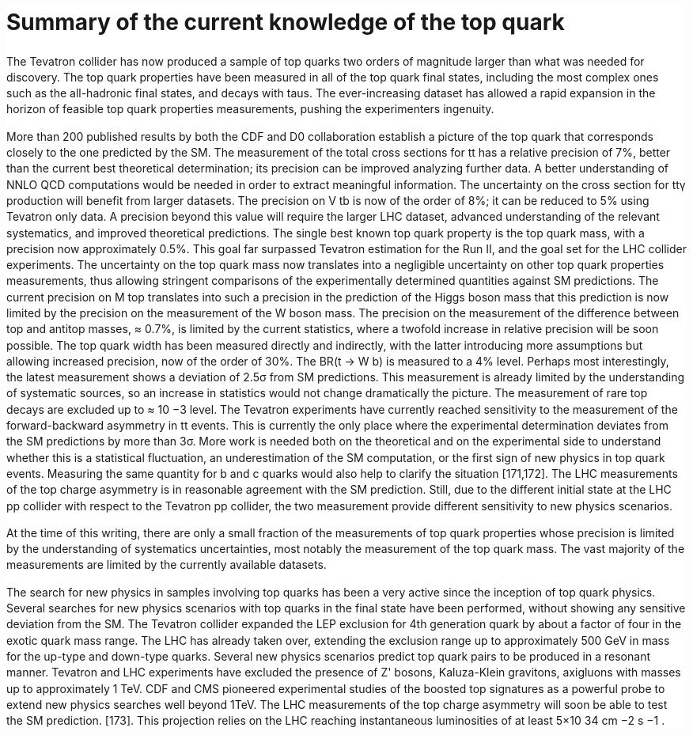 
# Summary of the current knowledge of the top quark

The Tevatron collider has now produced a sample of top quarks two orders of magnitude larger than what was needed for discovery. The top quark properties have been measured in all of the top quark final states, including the most complex ones such as the all-hadronic final states, and decays with taus. The ever-increasing dataset has allowed a rapid expansion in the horizon of feasible top quark properties measurements, pushing the experimenters ingenuity.

More than 200 published results by both the CDF and D0 collaboration establish a picture of the top quark that corresponds closely to the one predicted by the SM. The measurement of the total cross sections for tt has a relative precision of 7%, better than the current best theoretical determination; its precision can be improved analyzing further data. A better understanding of NNLO QCD computations would be needed in order to extract meaningful information. The uncertainty on the cross section for ttγ production will benefit from larger datasets. The precision on V tb is now of the order of 8%; it can be reduced to 5% using Tevatron only data. A precision beyond this value will require the larger LHC dataset, advanced understanding of the relevant systematics, and improved theoretical predictions. The single best known top quark property is the top quark mass, with a precision now approximately 0.5%. This goal far surpassed Tevatron estimation for the Run II, and the goal set for the LHC collider experiments. The uncertainty on the top quark mass now translates into a negligible uncertainty on other top quark properties measurements, thus allowing stringent comparisons of the experimentally determined quantities against SM predictions. The current precision on M top translates into such a precision in the prediction of the Higgs boson mass that this prediction is now limited by the precision on the measurement of the W boson mass. The precision on the measurement of the difference between top and antitop masses, ≈ 0.7%, is limited by the current statistics, where a twofold increase in relative precision will be soon possible. The top quark width has been measured directly and indirectly, with the latter introducing more assumptions but allowing increased precision, now of the order of 30%. The BR(t → W b) is measured to a 4% level. Perhaps most interestingly, the latest measurement shows a deviation of 2.5σ from SM predictions. This measurement is already limited by the understanding of systematic sources, so an increase in statistics would not change dramatically the picture. The measurement of rare top decays are excluded up to ≈ 10 −3 level. The Tevatron experiments have currently reached sensitivity to the measurement of the forward-backward asymmetry in tt events. This is currently the only place where the experimental determination deviates from the SM predictions by more than 3σ. More work is needed both on the theoretical and on the experimental side to understand whether this is a statistical fluctuation, an underestimation of the SM computation, or the first sign of new physics in top quark events. Measuring the same quantity for b and c quarks would also help to clarify the situation [171,172]. The LHC measurements of the top charge asymmetry is in reasonable agreement with the SM prediction. Still, due to the different initial state at the LHC pp collider with respect to the Tevatron pp collider, the two measurement provide different sensitivity to new physics scenarios.

At the time of this writing, there are only a small fraction of the measurements of top quark properties whose precision is limited by the understanding of systematics uncertainties, most notably the measurement of the top quark mass. The vast majority of the measurements are limited by the currently available datasets.

The search for new physics in samples involving top quarks has been a very active since the inception of top quark physics. Several searches for new physics scenarios with top quarks in the final state have been performed, without showing any sensitive deviation from the SM. The Tevatron collider expanded the LEP exclusion for 4th generation quark by about a factor of four in the exotic quark mass range. The LHC has already taken over, extending the exclusion range up to approximately 500 GeV in mass for the up-type and down-type quarks. Several new physics scenarios predict top quark pairs to be produced in a resonant manner. Tevatron and LHC experiments have excluded the presence of Z' bosons, Kaluza-Klein gravitons, axigluons with masses up to approximately 1 TeV. CDF and CMS pioneered experimental studies of the boosted top signatures as a powerful probe to extend new physics searches well beyond 1TeV. The LHC measurements of the top charge asymmetry will soon be able to test the SM prediction.  [173]. This projection relies on the LHC reaching instantaneous luminosities of at least 5×10 34 cm −2 s −1 .
